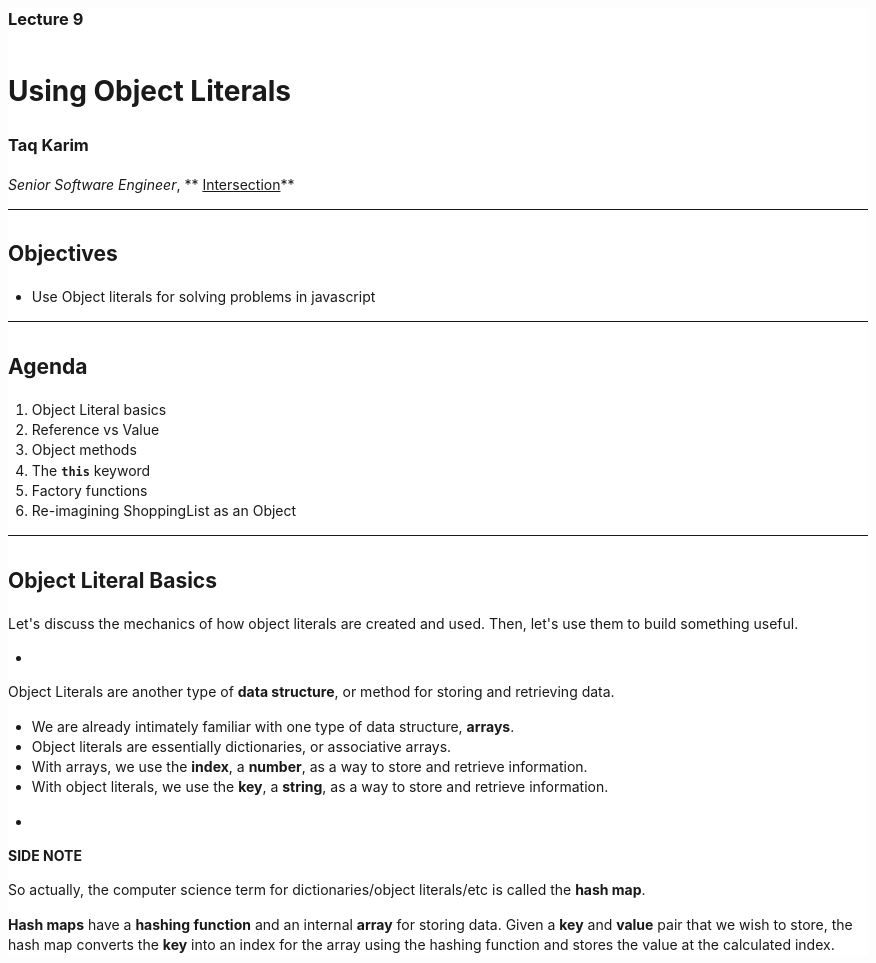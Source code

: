 ### Lecture 9
#  Using Object Literals
### Taq Karim

*Senior Software Engineer*, ** [Intersection](https://www.intersection.com/)**

---

## Objectives

* Use Object literals for solving problems in javascript

---


## Agenda

1. Object Literal basics
2. Reference vs Value
3. Object methods
3. The **`this`** keyword
4. Factory functions
5. Re-imagining ShoppingList as an Object


---

## Object Literal Basics

Let's discuss the mechanics of how object literals are created and used. Then, let's use them to build something useful.

-

Object Literals are another type of **data structure**, or method for storing and retrieving data. 

* We are already intimately familiar with one type of data structure, **arrays**.
* Object literals are essentially dictionaries, or associative arrays.
* With arrays, we use the **index**, a **number**, as a way to store and retrieve information.
* With object literals, we use the **key**, a **string**, as a way to store and retrieve information.

-

**SIDE NOTE**

So actually, the computer science term for dictionaries/object literals/etc is called the **hash map**. 

**Hash maps** have a **hashing function** and an internal **array** for storing data. Given a  **key** and **value** pair that we wish to store, the hash map converts the **key** into an index for the array using the hashing function and stores the value at the calculated index.
